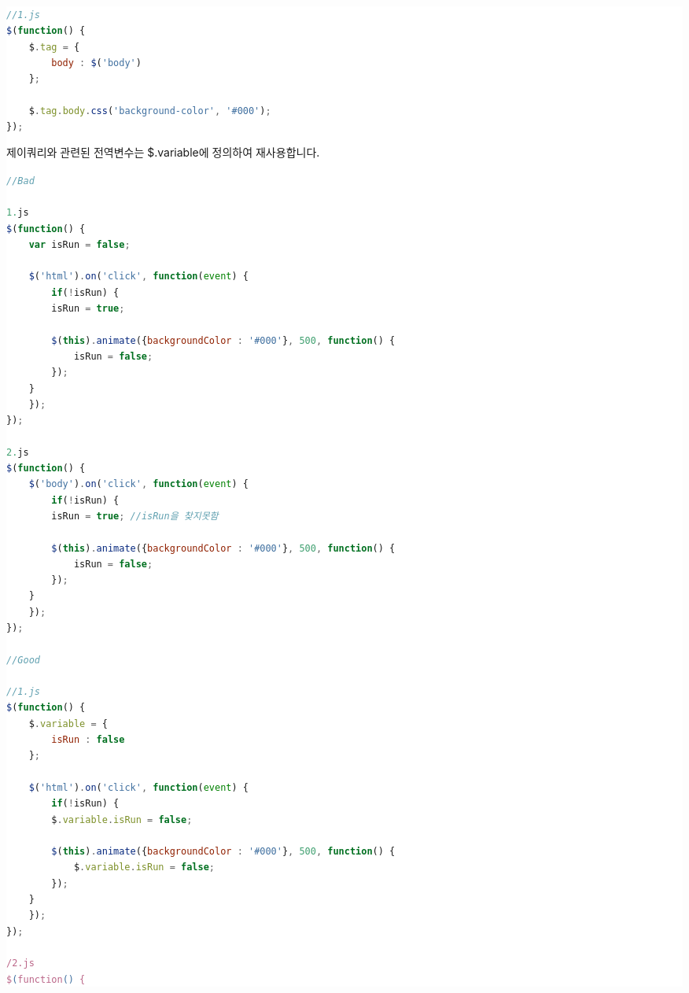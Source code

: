 ````javascript
//1.js
$(function() {
    $.tag = {
        body : $('body')
    };

    $.tag.body.css('background-color', '#000');
});
````

제이쿼리와 관련된 전역변수는 $.variable에 정의하여 재사용합니다.

````javascript
//Bad

1.js
$(function() {
    var isRun = false;
    
    $('html').on('click', function(event) {
        if(!isRun) {
        isRun = true;

        $(this).animate({backgroundColor : '#000'}, 500, function() {
            isRun = false;
        });
    }
    });
});

2.js
$(function() {
    $('body').on('click', function(event) {
        if(!isRun) {
        isRun = true; //isRun을 찾지못함

        $(this).animate({backgroundColor : '#000'}, 500, function() {
            isRun = false;
        });
    }
    });
});

//Good

//1.js
$(function() {
    $.variable = {
        isRun : false
    };
    
    $('html').on('click', function(event) {
        if(!isRun) {
        $.variable.isRun = false;

        $(this).animate({backgroundColor : '#000'}, 500, function() {
            $.variable.isRun = false;
        });
    }
    });
});

/2.js
$(function() {
````